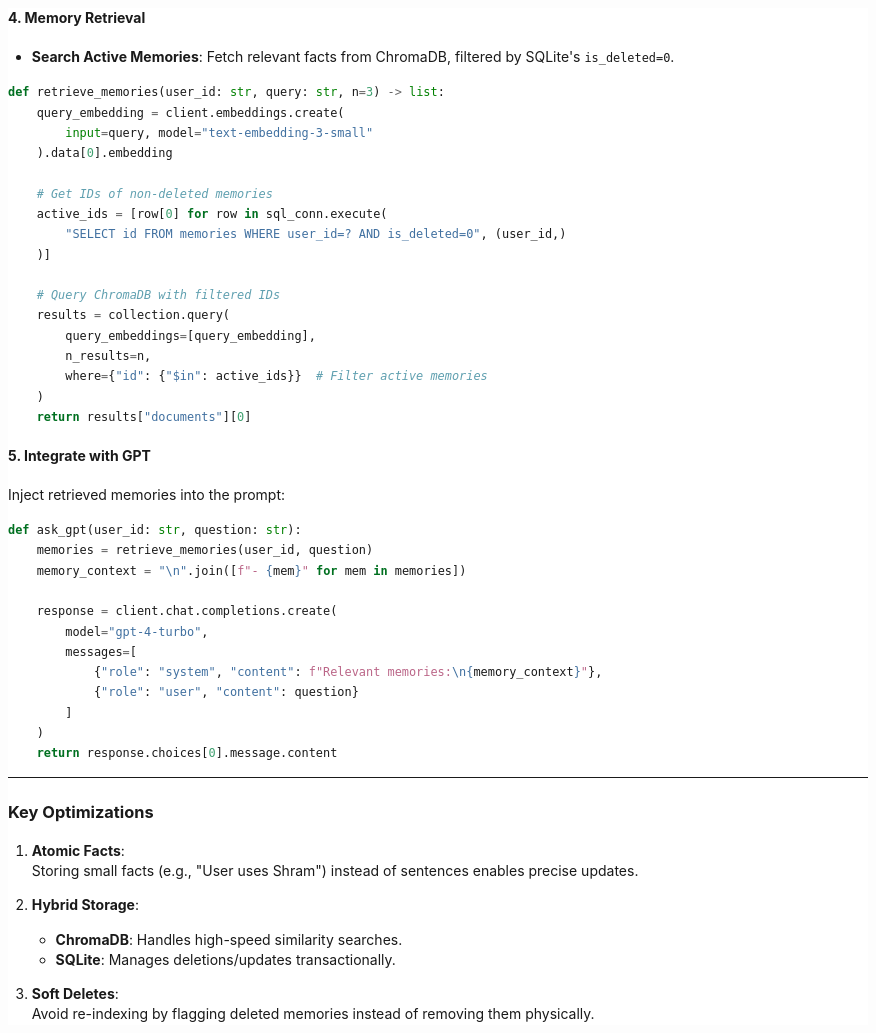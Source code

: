 #### 4. **Memory Retrieval**
- **Search Active Memories**: Fetch relevant facts from ChromaDB, filtered by SQLite's `is_deleted=0`.

```python
def retrieve_memories(user_id: str, query: str, n=3) -> list:
    query_embedding = client.embeddings.create(
        input=query, model="text-embedding-3-small"
    ).data[0].embedding
    
    # Get IDs of non-deleted memories
    active_ids = [row[0] for row in sql_conn.execute(
        "SELECT id FROM memories WHERE user_id=? AND is_deleted=0", (user_id,)
    )]
    
    # Query ChromaDB with filtered IDs
    results = collection.query(
        query_embeddings=[query_embedding],
        n_results=n,
        where={"id": {"$in": active_ids}}  # Filter active memories
    )
    return results["documents"][0]
```

#### 5. **Integrate with GPT**
Inject retrieved memories into the prompt:

```python
def ask_gpt(user_id: str, question: str):
    memories = retrieve_memories(user_id, question)
    memory_context = "\n".join([f"- {mem}" for mem in memories])
    
    response = client.chat.completions.create(
        model="gpt-4-turbo",
        messages=[
            {"role": "system", "content": f"Relevant memories:\n{memory_context}"},
            {"role": "user", "content": question}
        ]
    )
    return response.choices[0].message.content
```

---

### Key Optimizations
1. **Atomic Facts**:  
   Storing small facts (e.g., "User uses Shram") instead of sentences enables precise updates.

2. **Hybrid Storage**:  
   - **ChromaDB**: Handles high-speed similarity searches.  
   - **SQLite**: Manages deletions/updates transactionally.  

3. **Soft Deletes**:  
   Avoid re-indexing by flagging deleted memories instead of removing them physically.
